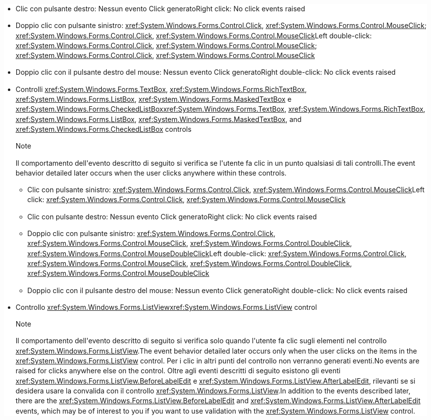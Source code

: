   - <span data-ttu-id="f45a9-141">Clic con pulsante destro: Nessun evento Click generato</span><span class="sxs-lookup"><span data-stu-id="f45a9-141">Right click: No click events raised</span></span>

  - <span data-ttu-id="f45a9-142">Doppio clic con pulsante sinistro: <xref:System.Windows.Forms.Control.Click>, <xref:System.Windows.Forms.Control.MouseClick>; <xref:System.Windows.Forms.Control.Click>, <xref:System.Windows.Forms.Control.MouseClick></span><span class="sxs-lookup"><span data-stu-id="f45a9-142">Left double-click: <xref:System.Windows.Forms.Control.Click>, <xref:System.Windows.Forms.Control.MouseClick>; <xref:System.Windows.Forms.Control.Click>, <xref:System.Windows.Forms.Control.MouseClick></span></span>

  - <span data-ttu-id="f45a9-143">Doppio clic con il pulsante destro del mouse: Nessun evento Click generato</span><span class="sxs-lookup"><span data-stu-id="f45a9-143">Right double-click: No click events raised</span></span>

- <span data-ttu-id="f45a9-144">Controlli <xref:System.Windows.Forms.TextBox>, <xref:System.Windows.Forms.RichTextBox>, <xref:System.Windows.Forms.ListBox>, <xref:System.Windows.Forms.MaskedTextBox> e <xref:System.Windows.Forms.CheckedListBox></span><span class="sxs-lookup"><span data-stu-id="f45a9-144"><xref:System.Windows.Forms.TextBox>, <xref:System.Windows.Forms.RichTextBox>, <xref:System.Windows.Forms.ListBox>, <xref:System.Windows.Forms.MaskedTextBox>, and <xref:System.Windows.Forms.CheckedListBox> controls</span></span>

  > [!NOTE]
  > <span data-ttu-id="f45a9-145">Il comportamento dell'evento descritto di seguito si verifica se l'utente fa clic in un punto qualsiasi di tali controlli.</span><span class="sxs-lookup"><span data-stu-id="f45a9-145">The event behavior detailed later occurs when the user clicks anywhere within these controls.</span></span>

  - <span data-ttu-id="f45a9-146">Clic con pulsante sinistro: <xref:System.Windows.Forms.Control.Click>, <xref:System.Windows.Forms.Control.MouseClick></span><span class="sxs-lookup"><span data-stu-id="f45a9-146">Left click: <xref:System.Windows.Forms.Control.Click>, <xref:System.Windows.Forms.Control.MouseClick></span></span>

  - <span data-ttu-id="f45a9-147">Clic con pulsante destro: Nessun evento Click generato</span><span class="sxs-lookup"><span data-stu-id="f45a9-147">Right click: No click events raised</span></span>

  - <span data-ttu-id="f45a9-148">Doppio clic con pulsante sinistro: <xref:System.Windows.Forms.Control.Click>, <xref:System.Windows.Forms.Control.MouseClick>, <xref:System.Windows.Forms.Control.DoubleClick>, <xref:System.Windows.Forms.Control.MouseDoubleClick></span><span class="sxs-lookup"><span data-stu-id="f45a9-148">Left double-click: <xref:System.Windows.Forms.Control.Click>, <xref:System.Windows.Forms.Control.MouseClick>, <xref:System.Windows.Forms.Control.DoubleClick>, <xref:System.Windows.Forms.Control.MouseDoubleClick></span></span>

  - <span data-ttu-id="f45a9-149">Doppio clic con il pulsante destro del mouse: Nessun evento Click generato</span><span class="sxs-lookup"><span data-stu-id="f45a9-149">Right double-click: No click events raised</span></span>

- <span data-ttu-id="f45a9-150">Controllo <xref:System.Windows.Forms.ListView></span><span class="sxs-lookup"><span data-stu-id="f45a9-150"><xref:System.Windows.Forms.ListView> control</span></span>

  > [!NOTE]
  > <span data-ttu-id="f45a9-151">Il comportamento dell'evento descritto di seguito si verifica solo quando l'utente fa clic sugli elementi nel controllo <xref:System.Windows.Forms.ListView>.</span><span class="sxs-lookup"><span data-stu-id="f45a9-151">The event behavior detailed later occurs only when the user clicks on the items in the <xref:System.Windows.Forms.ListView> control.</span></span> <span data-ttu-id="f45a9-152">Per i clic in altri punti del controllo non verranno generati eventi.</span><span class="sxs-lookup"><span data-stu-id="f45a9-152">No events are raised for clicks anywhere else on the control.</span></span> <span data-ttu-id="f45a9-153">Oltre agli eventi descritti di seguito esistono gli eventi <xref:System.Windows.Forms.ListView.BeforeLabelEdit> e <xref:System.Windows.Forms.ListView.AfterLabelEdit>, rilevanti se si desidera usare la convalida con il controllo <xref:System.Windows.Forms.ListView>.</span><span class="sxs-lookup"><span data-stu-id="f45a9-153">In addition to the events described later, there are the <xref:System.Windows.Forms.ListView.BeforeLabelEdit> and <xref:System.Windows.Forms.ListView.AfterLabelEdit> events, which may be of interest to you if you want to use validation with the <xref:System.Windows.Forms.ListView> control.</span></span>
